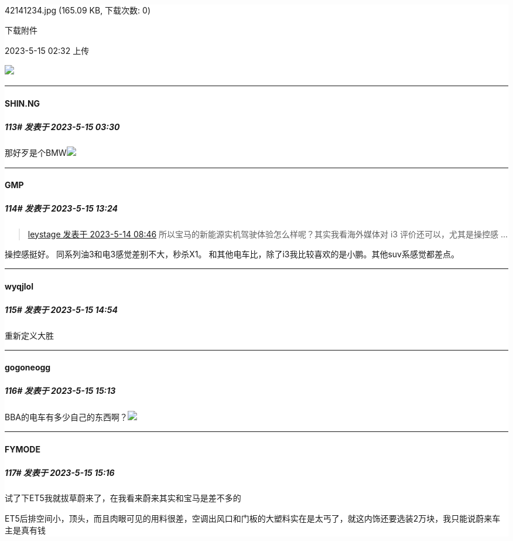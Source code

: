 42141234.jpg
(165.09 KB, 下载次数: 0)

下载附件

2023-5-15 02:32 上传

<img src="https://img.saraba1st.com/forum/202305/15/023236veinerqeqfwe22w5.jpg" referrerpolicy="no-referrer">


*****

####  SHIN.NG  
##### 113#       发表于 2023-5-15 03:30

那好歹是个BMW<img src="https://static.saraba1st.com/image/smiley/face2017/066.png" referrerpolicy="no-referrer">


*****

####  GMP  
##### 114#       发表于 2023-5-15 13:24

<blockquote><a href="httphttps://bbs.saraba1st.com/2b/forum.php?mod=redirect&amp;goto=findpost&amp;pid=60838931&amp;ptid=2134184" target="_blank">leystage 发表于 2023-5-14 08:46</a>
所以宝马的新能源实机驾驶体验怎么样呢？其实我看海外媒体对 i3 评价还可以，尤其是操控感 ...</blockquote>
操控感挺好。
同系列油3和电3感觉差别不大，秒杀X1。
和其他电车比，除了i3我比较喜欢的是小鹏。其他suv系感觉都差点。


*****

####  wyqjlol  
##### 115#       发表于 2023-5-15 14:54

重新定义大胜


*****

####  gogoneogg  
##### 116#       发表于 2023-5-15 15:13

BBA的电车有多少自己的东西啊？<img src="https://static.saraba1st.com/image/smiley/face2017/067.png" referrerpolicy="no-referrer">

*****

####  FYMODE  
##### 117#       发表于 2023-5-15 15:16

试了下ET5我就拔草蔚来了，在我看来蔚来其实和宝马是差不多的

ET5后排空间小，顶头，而且肉眼可见的用料很差，空调出风口和门板的大塑料实在是太丐了，就这内饰还要选装2万块，我只能说蔚来车主是真有钱

